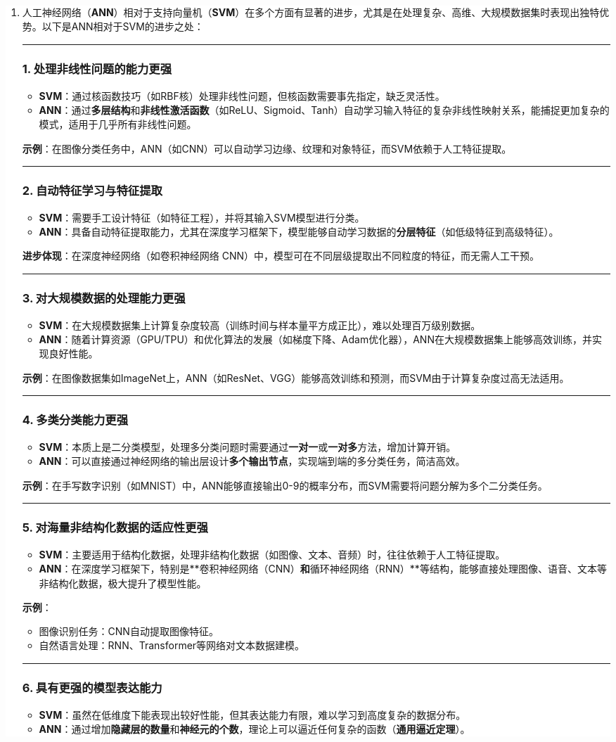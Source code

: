   1. 人工神经网络（**ANN**）相对于支持向量机（**SVM**）在多个方面有显著的进步，尤其是在处理复杂、高维、大规模数据集时表现出独特优势。以下是ANN相对于SVM的进步之处：

     ------

     ### 1. **处理非线性问题的能力更强**
  
     - **SVM**：通过核函数技巧（如RBF核）处理非线性问题，但核函数需要事先指定，缺乏灵活性。
     - **ANN**：通过**多层结构**和**非线性激活函数**（如ReLU、Sigmoid、Tanh）自动学习输入特征的复杂非线性映射关系，能捕捉更加复杂的模式，适用于几乎所有非线性问题。
     
     **示例**：在图像分类任务中，ANN（如CNN）可以自动学习边缘、纹理和对象特征，而SVM依赖于人工特征提取。
     
     ------
  
     ### 2. **自动特征学习与特征提取**
  
     - **SVM**：需要手工设计特征（如特征工程），并将其输入SVM模型进行分类。
     - **ANN**：具备自动特征提取能力，尤其在深度学习框架下，模型能够自动学习数据的**分层特征**（如低级特征到高级特征）。
     
     **进步体现**：在深度神经网络（如卷积神经网络 CNN）中，模型可在不同层级提取出不同粒度的特征，而无需人工干预。
     
     ------
     
     ### 3. **对大规模数据的处理能力更强**
     
     - **SVM**：在大规模数据集上计算复杂度较高（训练时间与样本量平方成正比），难以处理百万级别数据。
     - **ANN**：随着计算资源（GPU/TPU）和优化算法的发展（如梯度下降、Adam优化器），ANN在大规模数据集上能够高效训练，并实现良好性能。
     
     **示例**：在图像数据集如ImageNet上，ANN（如ResNet、VGG）能够高效训练和预测，而SVM由于计算复杂度过高无法适用。
     
     ------
     
     ### 4. **多类分类能力更强**
     
     - **SVM**：本质上是二分类模型，处理多分类问题时需要通过**一对一**或**一对多**方法，增加计算开销。
     - **ANN**：可以直接通过神经网络的输出层设计**多个输出节点**，实现端到端的多分类任务，简洁高效。
  
     **示例**：在手写数字识别（如MNIST）中，ANN能够直接输出0-9的概率分布，而SVM需要将问题分解为多个二分类任务。
  
     ------
     
     ### 5. **对海量非结构化数据的适应性更强**
     
     - **SVM**：主要适用于结构化数据，处理非结构化数据（如图像、文本、音频）时，往往依赖于人工特征提取。
     - **ANN**：在深度学习框架下，特别是**卷积神经网络（CNN）**和**循环神经网络（RNN）**等结构，能够直接处理图像、语音、文本等非结构化数据，极大提升了模型性能。
     
     **示例**：
     
     - 图像识别任务：CNN自动提取图像特征。
     - 自然语言处理：RNN、Transformer等网络对文本数据建模。
     
     ------
     
     ### 6. **具有更强的模型表达能力**
     
     - **SVM**：虽然在低维度下能表现出较好性能，但其表达能力有限，难以学习到高度复杂的数据分布。
     - **ANN**：通过增加**隐藏层的数量**和**神经元的个数**，理论上可以逼近任何复杂的函数（**通用逼近定理**）。
     